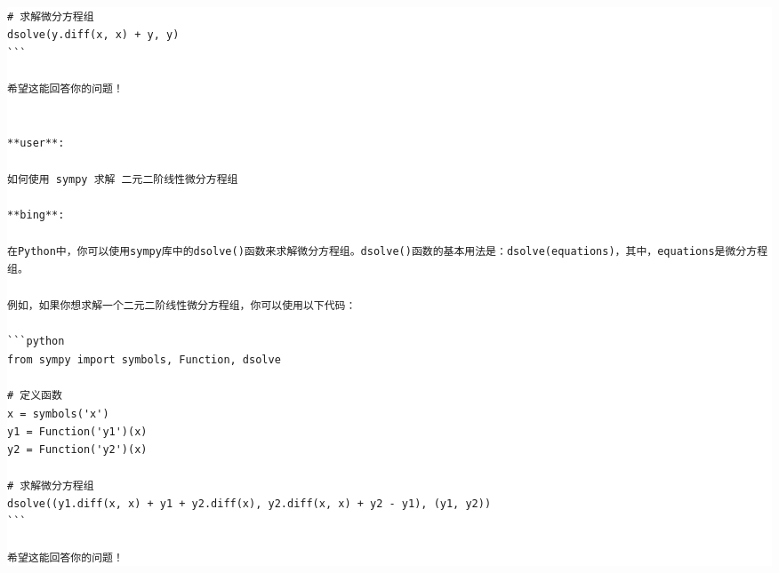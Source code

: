     # 求解微分方程组
    dsolve(y.diff(x, x) + y, y)
    ```
    
    希望这能回答你的问题！


    **user**: 
    
    如何使用 sympy 求解 二元二阶线性微分方程组
    
    **bing**: 
    
    在Python中，你可以使用sympy库中的dsolve()函数来求解微分方程组。dsolve()函数的基本用法是：dsolve(equations)，其中，equations是微分方程组。
    
    例如，如果你想求解一个二元二阶线性微分方程组，你可以使用以下代码：
    
    ```python
    from sympy import symbols, Function, dsolve
    
    # 定义函数
    x = symbols('x')
    y1 = Function('y1')(x)
    y2 = Function('y2')(x)
    
    # 求解微分方程组
    dsolve((y1.diff(x, x) + y1 + y2.diff(x), y2.diff(x, x) + y2 - y1), (y1, y2))
    ```
    
    希望这能回答你的问题！

